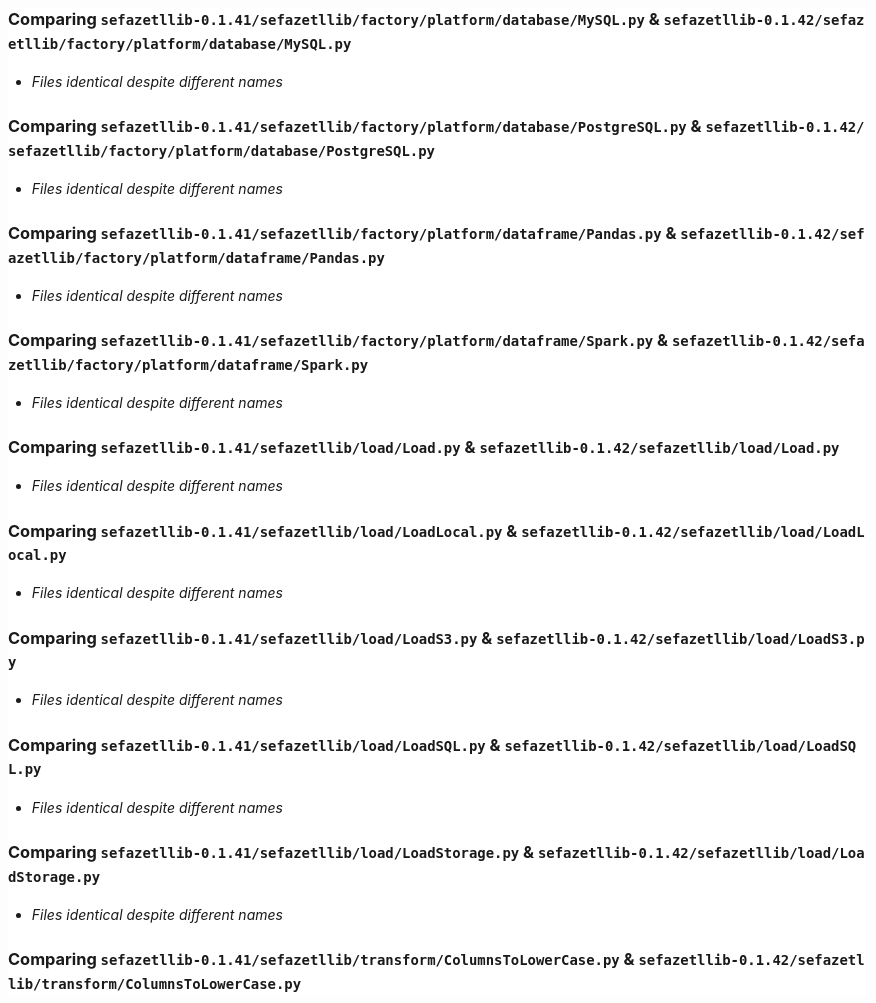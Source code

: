 ### Comparing `sefazetllib-0.1.41/sefazetllib/factory/platform/database/MySQL.py` & `sefazetllib-0.1.42/sefazetllib/factory/platform/database/MySQL.py`

 * *Files identical despite different names*

### Comparing `sefazetllib-0.1.41/sefazetllib/factory/platform/database/PostgreSQL.py` & `sefazetllib-0.1.42/sefazetllib/factory/platform/database/PostgreSQL.py`

 * *Files identical despite different names*

### Comparing `sefazetllib-0.1.41/sefazetllib/factory/platform/dataframe/Pandas.py` & `sefazetllib-0.1.42/sefazetllib/factory/platform/dataframe/Pandas.py`

 * *Files identical despite different names*

### Comparing `sefazetllib-0.1.41/sefazetllib/factory/platform/dataframe/Spark.py` & `sefazetllib-0.1.42/sefazetllib/factory/platform/dataframe/Spark.py`

 * *Files identical despite different names*

### Comparing `sefazetllib-0.1.41/sefazetllib/load/Load.py` & `sefazetllib-0.1.42/sefazetllib/load/Load.py`

 * *Files identical despite different names*

### Comparing `sefazetllib-0.1.41/sefazetllib/load/LoadLocal.py` & `sefazetllib-0.1.42/sefazetllib/load/LoadLocal.py`

 * *Files identical despite different names*

### Comparing `sefazetllib-0.1.41/sefazetllib/load/LoadS3.py` & `sefazetllib-0.1.42/sefazetllib/load/LoadS3.py`

 * *Files identical despite different names*

### Comparing `sefazetllib-0.1.41/sefazetllib/load/LoadSQL.py` & `sefazetllib-0.1.42/sefazetllib/load/LoadSQL.py`

 * *Files identical despite different names*

### Comparing `sefazetllib-0.1.41/sefazetllib/load/LoadStorage.py` & `sefazetllib-0.1.42/sefazetllib/load/LoadStorage.py`

 * *Files identical despite different names*

### Comparing `sefazetllib-0.1.41/sefazetllib/transform/ColumnsToLowerCase.py` & `sefazetllib-0.1.42/sefazetllib/transform/ColumnsToLowerCase.py`
